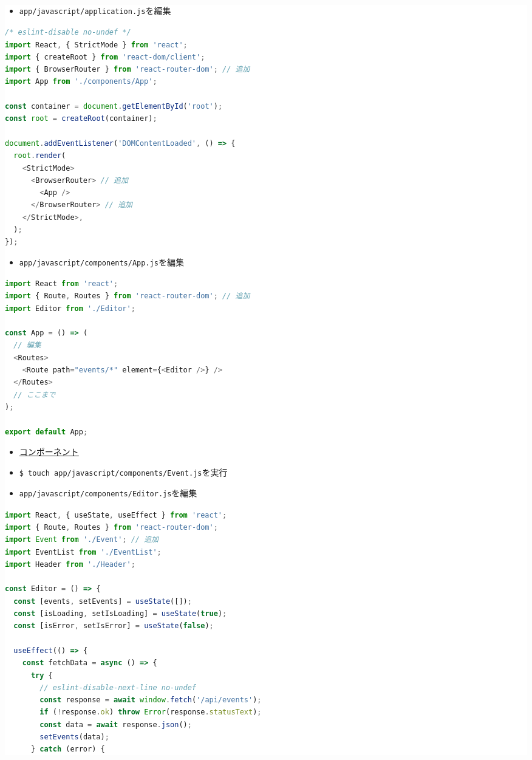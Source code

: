+ `app/javascript/application.js`を編集<br>

```js:application.js
/* eslint-disable no-undef */
import React, { StrictMode } from 'react';
import { createRoot } from 'react-dom/client';
import { BrowserRouter } from 'react-router-dom'; // 追加
import App from './components/App';

const container = document.getElementById('root');
const root = createRoot(container);

document.addEventListener('DOMContentLoaded', () => {
  root.render(
    <StrictMode>
      <BrowserRouter> // 追加
        <App />
      </BrowserRouter> // 追加
    </StrictMode>,
  );
});
```

+ `app/javascript/components/App.js`を編集<br>

```js:App.js
import React from 'react';
import { Route, Routes } from 'react-router-dom'; // 追加
import Editor from './Editor';

const App = () => (
  // 編集
  <Routes>
    <Route path="events/*" element={<Editor />} />
  </Routes>
  // ここまで
);

export default App;
```

+ [<Route> コンポーネント](https://reactrouterdotcom.fly.dev/docs/en/v6/components/routes) <br>

+ `$ touch app/javascript/components/Event.js`を実行<br>

+ `app/javascript/components/Editor.js`を編集<br>

```js:Editor.js
import React, { useState, useEffect } from 'react';
import { Route, Routes } from 'react-router-dom';
import Event from './Event'; // 追加
import EventList from './EventList';
import Header from './Header';

const Editor = () => {
  const [events, setEvents] = useState([]);
  const [isLoading, setIsLoading] = useState(true);
  const [isError, setIsError] = useState(false);

  useEffect(() => {
    const fetchData = async () => {
      try {
        // eslint-disable-next-line no-undef
        const response = await window.fetch('/api/events');
        if (!response.ok) throw Error(response.statusText);
        const data = await response.json();
        setEvents(data);
      } catch (error) {
```